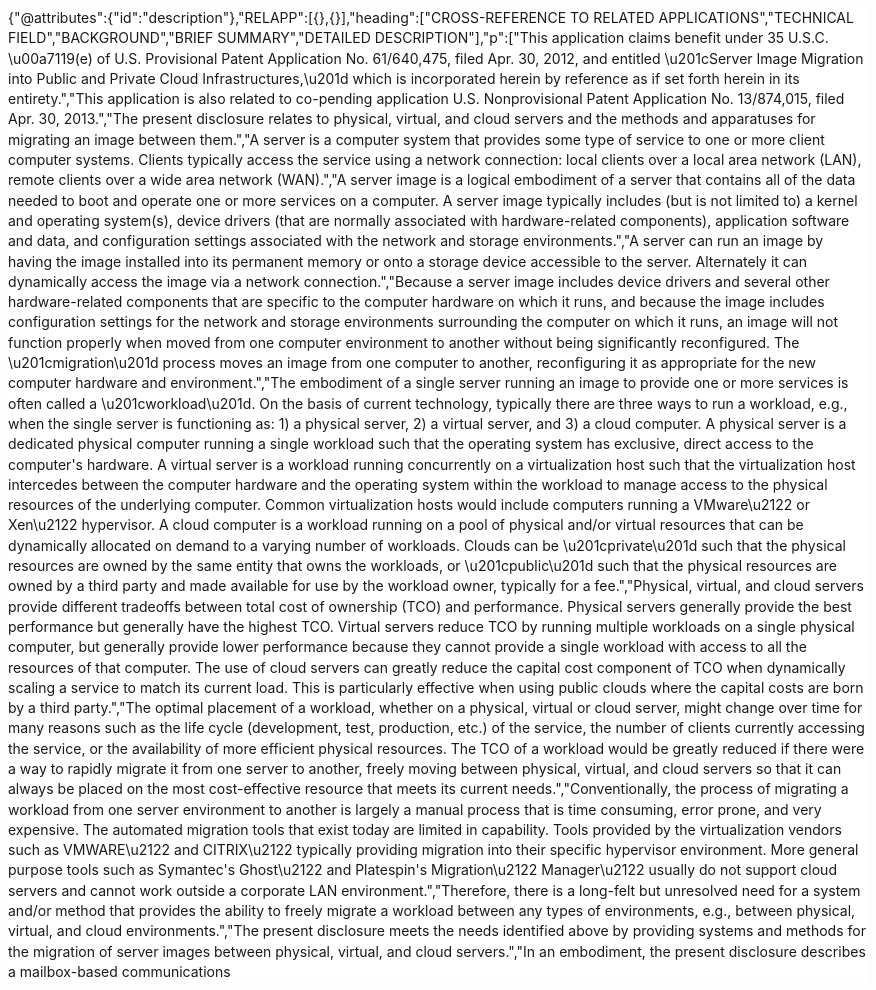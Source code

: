{"@attributes":{"id":"description"},"RELAPP":[{},{}],"heading":["CROSS-REFERENCE TO RELATED APPLICATIONS","TECHNICAL FIELD","BACKGROUND","BRIEF SUMMARY","DETAILED DESCRIPTION"],"p":["This application claims benefit under 35 U.S.C. \u00a7119(e) of U.S. Provisional Patent Application No. 61\/640,475, filed Apr. 30, 2012, and entitled \u201cServer Image Migration into Public and Private Cloud Infrastructures,\u201d which is incorporated herein by reference as if set forth herein in its entirety.","This application is also related to co-pending application U.S. Nonprovisional Patent Application No. 13\/874,015, filed Apr. 30, 2013.","The present disclosure relates to physical, virtual, and cloud servers and the methods and apparatuses for migrating an image between them.","A server is a computer system that provides some type of service to one or more client computer systems. Clients typically access the service using a network connection: local clients over a local area network (LAN), remote clients over a wide area network (WAN).","A server image is a logical embodiment of a server that contains all of the data needed to boot and operate one or more services on a computer. A server image typically includes (but is not limited to) a kernel and operating system(s), device drivers (that are normally associated with hardware-related components), application software and data, and configuration settings associated with the network and storage environments.","A server can run an image by having the image installed into its permanent memory or onto a storage device accessible to the server. Alternately it can dynamically access the image via a network connection.","Because a server image includes device drivers and several other hardware-related components that are specific to the computer hardware on which it runs, and because the image includes configuration settings for the network and storage environments surrounding the computer on which it runs, an image will not function properly when moved from one computer environment to another without being significantly reconfigured. The \u201cmigration\u201d process moves an image from one computer to another, reconfiguring it as appropriate for the new computer hardware and environment.","The embodiment of a single server running an image to provide one or more services is often called a \u201cworkload\u201d. On the basis of current technology, typically there are three ways to run a workload, e.g., when the single server is functioning as: 1) a physical server, 2) a virtual server, and 3) a cloud computer. A physical server is a dedicated physical computer running a single workload such that the operating system has exclusive, direct access to the computer's hardware. A virtual server is a workload running concurrently on a virtualization host such that the virtualization host intercedes between the computer hardware and the operating system within the workload to manage access to the physical resources of the underlying computer. Common virtualization hosts would include computers running a VMware\u2122 or Xen\u2122 hypervisor. A cloud computer is a workload running on a pool of physical and\/or virtual resources that can be dynamically allocated on demand to a varying number of workloads. Clouds can be \u201cprivate\u201d such that the physical resources are owned by the same entity that owns the workloads, or \u201cpublic\u201d such that the physical resources are owned by a third party and made available for use by the workload owner, typically for a fee.","Physical, virtual, and cloud servers provide different tradeoffs between total cost of ownership (TCO) and performance. Physical servers generally provide the best performance but generally have the highest TCO. Virtual servers reduce TCO by running multiple workloads on a single physical computer, but generally provide lower performance because they cannot provide a single workload with access to all the resources of that computer. The use of cloud servers can greatly reduce the capital cost component of TCO when dynamically scaling a service to match its current load. This is particularly effective when using public clouds where the capital costs are born by a third party.","The optimal placement of a workload, whether on a physical, virtual or cloud server, might change over time for many reasons such as the life cycle (development, test, production, etc.) of the service, the number of clients currently accessing the service, or the availability of more efficient physical resources. The TCO of a workload would be greatly reduced if there were a way to rapidly migrate it from one server to another, freely moving between physical, virtual, and cloud servers so that it can always be placed on the most cost-effective resource that meets its current needs.","Conventionally, the process of migrating a workload from one server environment to another is largely a manual process that is time consuming, error prone, and very expensive. The automated migration tools that exist today are limited in capability. Tools provided by the virtualization vendors such as VMWARE\u2122 and CITRIX\u2122 typically providing migration into their specific hypervisor environment. More general purpose tools such as Symantec's Ghost\u2122 and Platespin's Migration\u2122 Manager\u2122 usually do not support cloud servers and cannot work outside a corporate LAN environment.","Therefore, there is a long-felt but unresolved need for a system and\/or method that provides the ability to freely migrate a workload between any types of environments, e.g., between physical, virtual, and cloud environments.","The present disclosure meets the needs identified above by providing systems and methods for the migration of server images between physical, virtual, and cloud servers.","In an embodiment, the present disclosure describes a mailbox-based communications